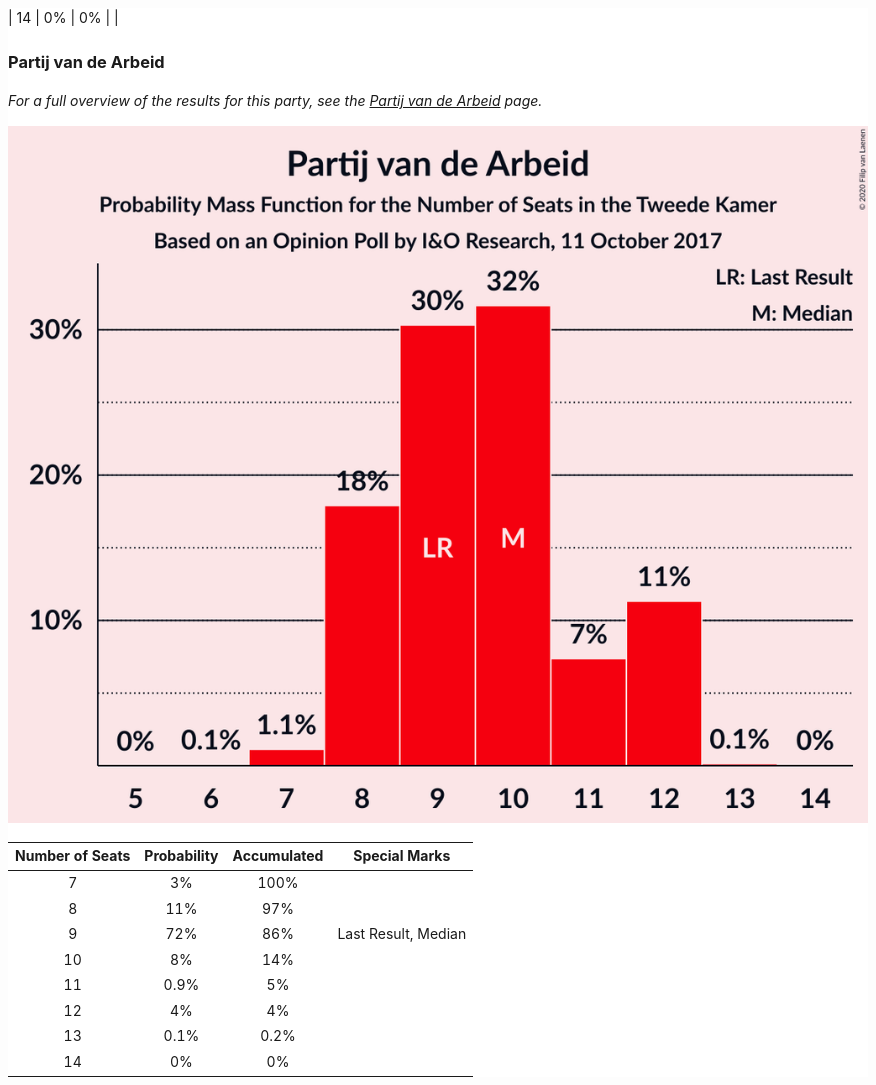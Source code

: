 | 14 | 0% | 0% |  |

### Partij van de Arbeid

*For a full overview of the results for this party, see the [Partij van de Arbeid](party-partijvandearbeid.html) page.*

![Graph with seats probability mass function not yet produced](2017-10-11-IOResearch-seats-pmf-partijvandearbeid.png "Seats Probability Mass Function")

| Number of Seats | Probability | Accumulated | Special Marks |
|:---------------:|:-----------:|:-----------:|:-------------:|
| 7 | 3% | 100% |  |
| 8 | 11% | 97% |  |
| 9 | 72% | 86% | Last Result, Median |
| 10 | 8% | 14% |  |
| 11 | 0.9% | 5% |  |
| 12 | 4% | 4% |  |
| 13 | 0.1% | 0.2% |  |
| 14 | 0% | 0% |  |
